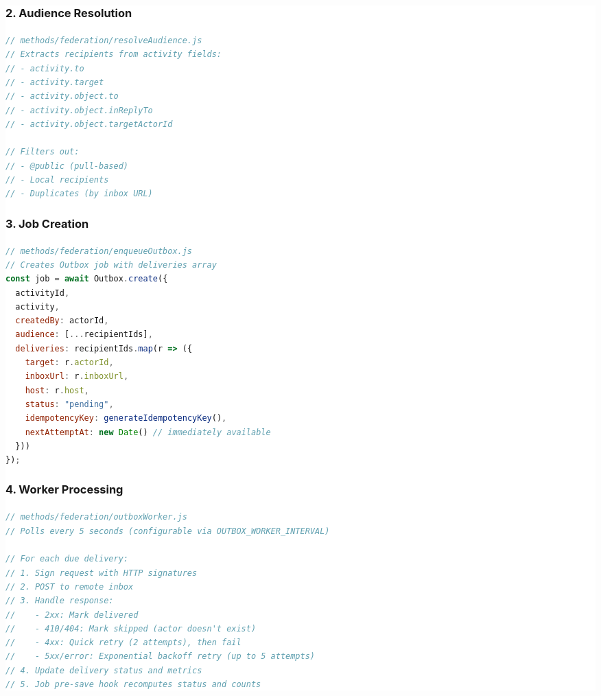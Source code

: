 ### 2. Audience Resolution
```javascript
// methods/federation/resolveAudience.js
// Extracts recipients from activity fields:
// - activity.to
// - activity.target
// - activity.object.to
// - activity.object.inReplyTo
// - activity.object.targetActorId

// Filters out:
// - @public (pull-based)
// - Local recipients
// - Duplicates (by inbox URL)
```

### 3. Job Creation
```javascript
// methods/federation/enqueueOutbox.js
// Creates Outbox job with deliveries array
const job = await Outbox.create({
  activityId,
  activity,
  createdBy: actorId,
  audience: [...recipientIds],
  deliveries: recipientIds.map(r => ({
    target: r.actorId,
    inboxUrl: r.inboxUrl,
    host: r.host,
    status: "pending",
    idempotencyKey: generateIdempotencyKey(),
    nextAttemptAt: new Date() // immediately available
  }))
});
```

### 4. Worker Processing
```javascript
// methods/federation/outboxWorker.js
// Polls every 5 seconds (configurable via OUTBOX_WORKER_INTERVAL)

// For each due delivery:
// 1. Sign request with HTTP signatures
// 2. POST to remote inbox
// 3. Handle response:
//    - 2xx: Mark delivered
//    - 410/404: Mark skipped (actor doesn't exist)
//    - 4xx: Quick retry (2 attempts), then fail
//    - 5xx/error: Exponential backoff retry (up to 5 attempts)
// 4. Update delivery status and metrics
// 5. Job pre-save hook recomputes status and counts
```
